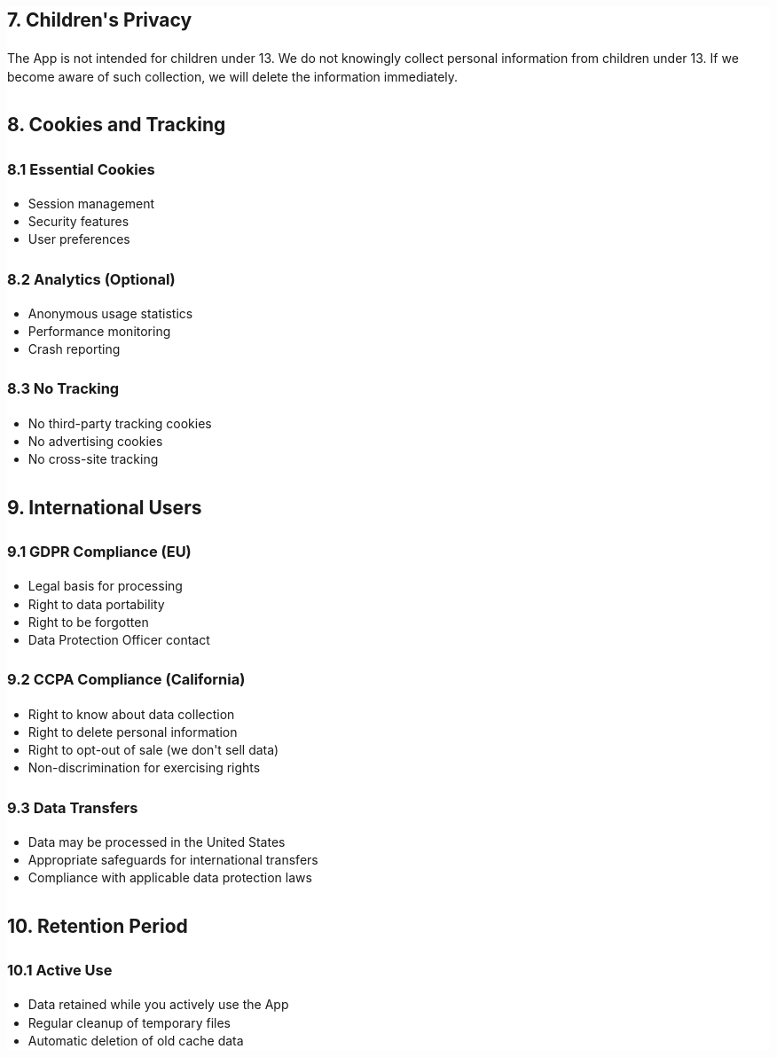 ## 7. Children's Privacy

The App is not intended for children under 13. We do not knowingly collect personal information from children under 13. If we become aware of such collection, we will delete the information immediately.

## 8. Cookies and Tracking

### 8.1 Essential Cookies
- Session management
- Security features
- User preferences

### 8.2 Analytics (Optional)
- Anonymous usage statistics
- Performance monitoring
- Crash reporting

### 8.3 No Tracking
- No third-party tracking cookies
- No advertising cookies
- No cross-site tracking

## 9. International Users

### 9.1 GDPR Compliance (EU)
- Legal basis for processing
- Right to data portability
- Right to be forgotten
- Data Protection Officer contact

### 9.2 CCPA Compliance (California)
- Right to know about data collection
- Right to delete personal information
- Right to opt-out of sale (we don't sell data)
- Non-discrimination for exercising rights

### 9.3 Data Transfers
- Data may be processed in the United States
- Appropriate safeguards for international transfers
- Compliance with applicable data protection laws

## 10. Retention Period

### 10.1 Active Use
- Data retained while you actively use the App
- Regular cleanup of temporary files
- Automatic deletion of old cache data
